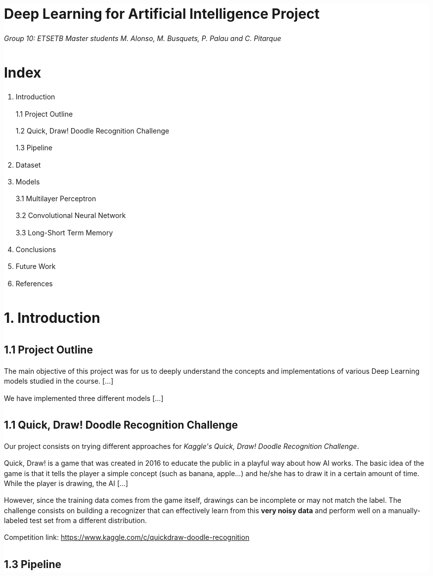 # Deep Learning for Artificial Intelligence Project 
*Group 10: ETSETB Master students M. Alonso, M. Busquets, P. Palau and C. Pitarque*
# Index
1. Introduction

      1.1 Project Outline
  
      1.2 Quick, Draw! Doodle Recognition Challenge
      
      1.3 Pipeline
  
2. Dataset

3. Models

      3.1 Multilayer Perceptron
  
      3.2 Convolutional Neural Network
      
      3.3 Long-Short Term Memory

4. Conclusions

5. Future Work

6. References

# 1. Introduction 

## 1.1  Project Outline

The main objective of this project was for us to deeply understand the concepts and implementations of various Deep Learning models studied in the course. [...]

We have implemented three different models [...]

## 1.1 Quick, Draw! Doodle Recognition Challenge
Our project consists on trying different approaches for *Kaggle's Quick, Draw! Doodle Recognition Challenge*.

Quick, Draw! is a game that was created in 2016 to educate the public in a playful way about how AI works. The basic idea of the game is that it tells the player a simple concept (such as banana, apple...) and he/she has to draw it in a certain amount of time. While the player is drawing, the AI [...]

However, since the training data comes from the game itself, drawings can be incomplete or may not match the label. The challenge consists on building a recognizer that can effectively learn from this **very noisy data** and perform well on a manually-labeled test set from a different distribution.

Competition link: https://www.kaggle.com/c/quickdraw-doodle-recognition

## 1.3  Pipeline
